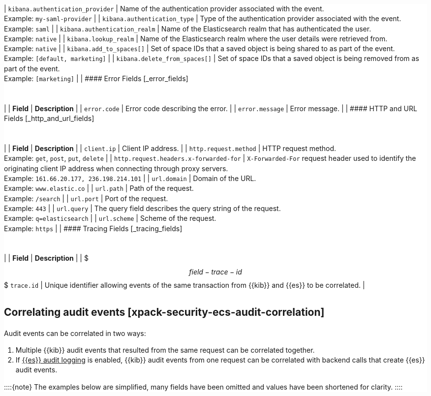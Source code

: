 | `kibana.authentication_provider` | Name of the authentication provider associated with the event.<br>Example: `my-saml-provider` |
| `kibana.authentication_type` | Type of the authentication provider associated with the event.<br>Example: `saml` |
| `kibana.authentication_realm` | Name of the Elasticsearch realm that has authenticated the user.<br>Example: `native` |
| `kibana.lookup_realm` | Name of the Elasticsearch realm where the user details were retrieved from.<br>Example: `native` |
| `kibana.add_to_spaces[]` | Set of space IDs that a saved object is being shared to as part of the event.<br>Example: `[default, marketing]` |
| `kibana.delete_from_spaces[]` | Set of space IDs that a saved object is being removed from as part of the event.<br>Example: `[marketing]` |
| #### Error Fields [_error_fields]<br><br><br> |
| **Field** | **Description** |
| `error.code` | Error code describing the error. |
| `error.message` | Error message. |
| #### HTTP and URL Fields [_http_and_url_fields]<br><br><br> |
| **Field** | **Description** |
| `client.ip` | Client IP address. |
| `http.request.method` | HTTP request method.<br>Example: `get`, `post`, `put`, `delete` |
| `http.request.headers.x-forwarded-for` | `X-Forwarded-For` request header used to identify the originating client IP address when connecting through proxy servers.<br>Example: `161.66.20.177, 236.198.214.101` |
| `url.domain` | Domain of the URL.<br>Example: `www.elastic.co` |
| `url.path` | Path of the request.<br>Example: `/search` |
| `url.port` | Port of the request.<br>Example: `443` |
| `url.query` | The query field describes the query string of the request.<br>Example: `q=elasticsearch` |
| `url.scheme` | Scheme of the request.<br>Example: `https` |
| #### Tracing Fields [_tracing_fields]<br><br><br> |
| **Field** | **Description** |
| $$$field-trace-id$$$ `trace.id` | Unique identifier allowing events of the same transaction from {{kib}} and {{es}} to be correlated. |


## Correlating audit events [xpack-security-ecs-audit-correlation]

Audit events can be correlated in two ways:

1. Multiple {{kib}} audit events that resulted from the same request can be correlated together.
2. If [{{es}} audit logging](enabling-elasticsearch-audit-logs.md) is enabled, {{kib}} audit events from one request can be correlated with backend calls that create {{es}} audit events.

::::{note}
The examples below are simplified, many fields have been omitted and values have been shortened for clarity.
::::
